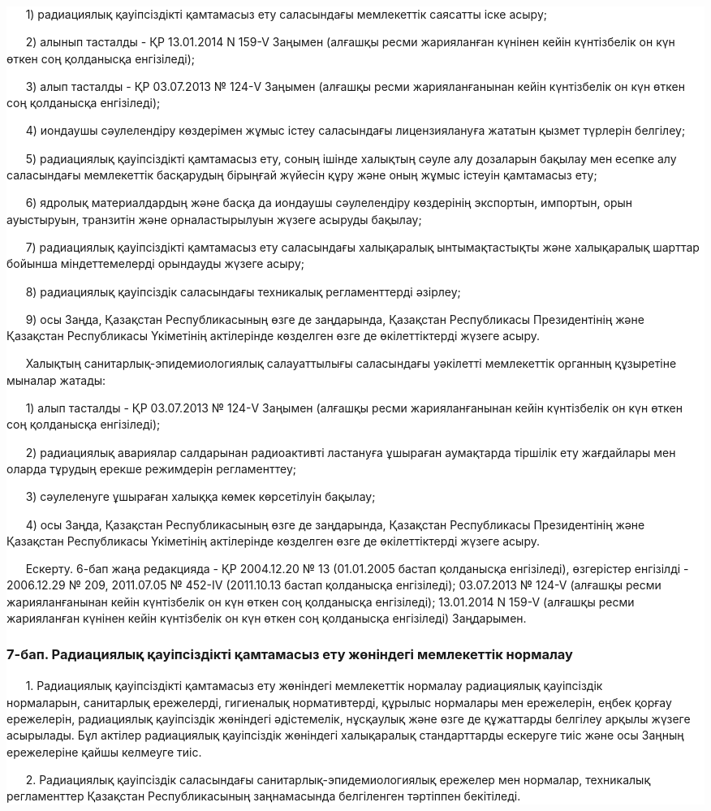       1) радиациялық қауiпсiздiктi қамтамасыз ету саласындағы мемлекеттiк саясатты iске асыру;

      2) алынып тасталды - ҚР 13.01.2014 N 159-V Заңымен (алғашқы ресми жарияланған күнінен кейін күнтізбелік он күн өткен соң қолданысқа енгізіледі);

      3) алып тасталды - ҚР 03.07.2013 № 124-V Заңымен (алғашқы ресми жарияланғанынан кейін күнтізбелік он күн өткен соң қолданысқа енгізіледі);

      4) иондаушы сәулелендiру көздерiмен жұмыс iстеу саласындағы лицензиялануға жататын қызмет түрлерiн белгiлеу;

      5) радиациялық қауiпсiздiктi қамтамасыз ету, соның iшiнде халықтың сәуле алу дозаларын бақылау мен есепке алу саласындағы мемлекеттiк басқарудың бiрыңғай жүйесiн құру және оның жұмыс iстеуiн қамтамасыз ету;

      6) ядролық материалдардың және басқа да иондаушы сәулелендiру көздерiнiң экспортын, импортын, орын ауыстыруын, транзитін және орналастырылуын жүзеге асыруды бақылау;

      7) радиациялық қауiпсiздiктi қамтамасыз ету саласындағы халықаралық ынтымақтастықты және халықаралық шарттар бойынша мiндеттемелердi орындауды жүзеге асыру;

      8) радиациялық қауiпсiздiк саласындағы техникалық регламенттердi әзiрлеу;

      9) осы Заңда, Қазақстан Республикасының өзге де заңдарында, Қазақстан Республикасы Президентінің және Қазақстан Республикасы Үкіметінің актілерінде көзделген өзге де өкілеттіктерді жүзеге асыру.

      Халықтың санитарлық-эпидемиологиялық салауаттылығы саласындағы уәкiлеттi мемлекеттiк органның құзыретіне мыналар жатады:

      1) алып тасталды - ҚР 03.07.2013 № 124-V Заңымен (алғашқы ресми жарияланғанынан кейін күнтізбелік он күн өткен соң қолданысқа енгізіледі);

      2) радиациялық авариялар салдарынан радиоактивтi ластануға ұшыраған аумақтарда тiршiлiк ету жағдайлары мен оларда тұрудың ерекше режимдерiн регламенттеу;

      3) сәулеленуге ұшыраған халыққа көмек көрсетiлуiн бақылау;

      4) осы Заңда, Қазақстан Республикасының өзге де заңдарында, Қазақстан Республикасы Президентінің және Қазақстан Республикасы Үкіметінің актілерінде көзделген өзге де өкілеттіктерді жүзеге асыру.

      Ескерту. 6-бап жаңа редакцияда - ҚР 2004.12.20 № 13 (01.01.2005 бастап қолданысқа енгiзiледi), өзгерістер енгізілді - 2006.12.29 № 209, 2011.07.05 № 452-IV (2011.10.13 бастап қолданысқа енгізіледі); 03.07.2013 № 124-V (алғашқы ресми жарияланғанынан кейін күнтізбелік он күн өткен соң қолданысқа енгізіледі); 13.01.2014 N 159-V (алғашқы ресми жарияланған күнінен кейін күнтізбелік он күн өткен соң қолданысқа енгізіледі) Заңдарымен.

### 7-бап. Радиациялық қауiпсiздiктi қамтамасыз ету жөнiндегi мемлекеттiк нормалау

      1. Радиациялық қауiпсiздiктi қамтамасыз ету жөнiндегi мемлекеттiк нормалау радиациялық қауiпсiздiк нормаларын, санитарлық ережелердi, гигиеналық нормативтердi, құрылыс нормалары мен ережелерiн, еңбек қорғау ережелерiн, радиациялық қауiпсiздiк жөнiндегi әдiстемелiк, нұсқаулық және өзге де құжаттарды белгiлеу арқылы жүзеге асырылады. Бұл актiлер радиациялық қауiпсiздiк жөнiндегi халықаралық стандарттарды ескеруге тиiс және осы Заңның ережелерiне қайшы келмеуге тиiс.

      2. Радиациялық қауiпсiздiк саласындағы санитарлық-эпидемиологиялық ережелер мен нормалар, техникалық регламенттер Қазақстан Республикасының заңнамасында белгiленген тәртiппен бекiтiледi.
